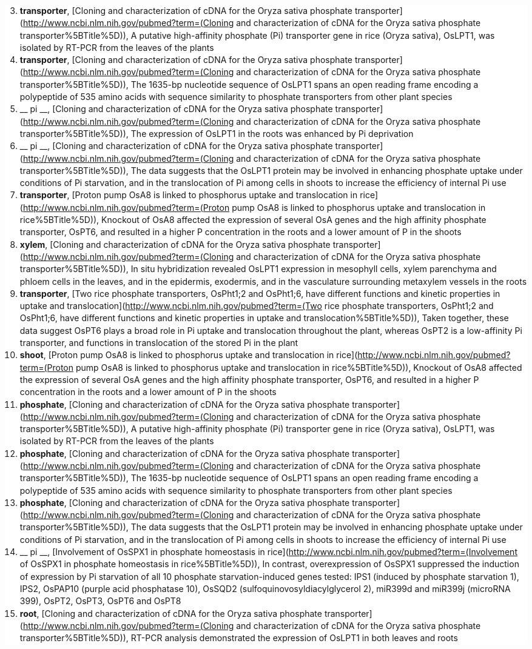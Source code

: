 3. __transporter__, [Cloning and characterization of cDNA for the Oryza sativa phosphate transporter](http://www.ncbi.nlm.nih.gov/pubmed?term=(Cloning and characterization of cDNA for the Oryza sativa phosphate transporter%5BTitle%5D)), A putative high-affinity phosphate (Pi) transporter gene in rice (Oryza sativa), OsLPT1, was isolated by RT-PCR from the leaves of the plants
4. __transporter__, [Cloning and characterization of cDNA for the Oryza sativa phosphate transporter](http://www.ncbi.nlm.nih.gov/pubmed?term=(Cloning and characterization of cDNA for the Oryza sativa phosphate transporter%5BTitle%5D)),  The 1635-bp nucleotide sequence of OsLPT1 spans an open reading frame encoding a polypeptide of 535 amino acids with sequence similarity to phosphate transporters from other plant species
5. __ pi __, [Cloning and characterization of cDNA for the Oryza sativa phosphate transporter](http://www.ncbi.nlm.nih.gov/pubmed?term=(Cloning and characterization of cDNA for the Oryza sativa phosphate transporter%5BTitle%5D)),  The expression of OsLPT1 in the roots was enhanced by Pi deprivation
6. __ pi __, [Cloning and characterization of cDNA for the Oryza sativa phosphate transporter](http://www.ncbi.nlm.nih.gov/pubmed?term=(Cloning and characterization of cDNA for the Oryza sativa phosphate transporter%5BTitle%5D)),  The data suggests that the OsLPT1 protein may be involved in enhancing phosphate uptake under conditions of Pi starvation, and in the translocation of Pi among cells in shoots to increase the efficiency of internal Pi use
7. __transporter__, [Proton pump OsA8 is linked to phosphorus uptake and translocation in rice](http://www.ncbi.nlm.nih.gov/pubmed?term=(Proton pump OsA8 is linked to phosphorus uptake and translocation in rice%5BTitle%5D)),  Knockout of OsA8 affected the expression of several OsA genes and the high affinity phosphate transporter, OsPT6, and resulted in a higher P concentration in the roots and a lower amount of P in the shoots
8. __xylem__, [Cloning and characterization of cDNA for the Oryza sativa phosphate transporter](http://www.ncbi.nlm.nih.gov/pubmed?term=(Cloning and characterization of cDNA for the Oryza sativa phosphate transporter%5BTitle%5D)),  In situ hybridization revealed OsLPT1 expression in mesophyll cells, xylem parenchyma and phloem cells in the leaves, and in the epidermis, exodermis, and in the vasculature surrounding metaxylem vessels in the roots
9. __transporter__, [Two rice phosphate transporters, OsPht1;2 and OsPht1;6, have different functions and kinetic properties in uptake and translocation](http://www.ncbi.nlm.nih.gov/pubmed?term=(Two rice phosphate transporters, OsPht1;2 and OsPht1;6, have different functions and kinetic properties in uptake and translocation%5BTitle%5D)),  Taken together, these data suggest OsPT6 plays a broad role in Pi uptake and translocation throughout the plant, whereas OsPT2 is a low-affinity Pi transporter, and functions in translocation of the stored Pi in the plant
10. __shoot__, [Proton pump OsA8 is linked to phosphorus uptake and translocation in rice](http://www.ncbi.nlm.nih.gov/pubmed?term=(Proton pump OsA8 is linked to phosphorus uptake and translocation in rice%5BTitle%5D)),  Knockout of OsA8 affected the expression of several OsA genes and the high affinity phosphate transporter, OsPT6, and resulted in a higher P concentration in the roots and a lower amount of P in the shoots
11. __phosphate__, [Cloning and characterization of cDNA for the Oryza sativa phosphate transporter](http://www.ncbi.nlm.nih.gov/pubmed?term=(Cloning and characterization of cDNA for the Oryza sativa phosphate transporter%5BTitle%5D)), A putative high-affinity phosphate (Pi) transporter gene in rice (Oryza sativa), OsLPT1, was isolated by RT-PCR from the leaves of the plants
12. __phosphate__, [Cloning and characterization of cDNA for the Oryza sativa phosphate transporter](http://www.ncbi.nlm.nih.gov/pubmed?term=(Cloning and characterization of cDNA for the Oryza sativa phosphate transporter%5BTitle%5D)),  The 1635-bp nucleotide sequence of OsLPT1 spans an open reading frame encoding a polypeptide of 535 amino acids with sequence similarity to phosphate transporters from other plant species
13. __phosphate__, [Cloning and characterization of cDNA for the Oryza sativa phosphate transporter](http://www.ncbi.nlm.nih.gov/pubmed?term=(Cloning and characterization of cDNA for the Oryza sativa phosphate transporter%5BTitle%5D)),  The data suggests that the OsLPT1 protein may be involved in enhancing phosphate uptake under conditions of Pi starvation, and in the translocation of Pi among cells in shoots to increase the efficiency of internal Pi use
14. __ pi __, [Involvement of OsSPX1 in phosphate homeostasis in rice](http://www.ncbi.nlm.nih.gov/pubmed?term=(Involvement of OsSPX1 in phosphate homeostasis in rice%5BTitle%5D)),  In contrast, overexpression of OsSPX1 suppressed the induction of expression by Pi starvation of all 10 phosphate starvation-induced genes tested: IPS1 (induced by phosphate starvation 1), IPS2, OsPAP10 (purple acid phosphatase 10), OsSQD2 (sulfoquinovosyldiacylglycerol 2), miR399d and miR399j (microRNA 399), OsPT2, OsPT3, OsPT6 and OsPT8
15. __root__, [Cloning and characterization of cDNA for the Oryza sativa phosphate transporter](http://www.ncbi.nlm.nih.gov/pubmed?term=(Cloning and characterization of cDNA for the Oryza sativa phosphate transporter%5BTitle%5D)),  RT-PCR analysis demonstrated the expression of OsLPT1 in both leaves and roots